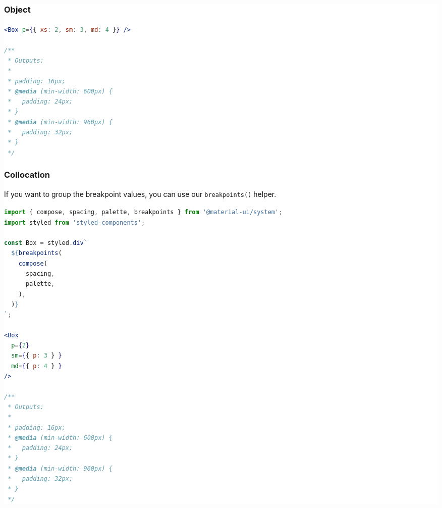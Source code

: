 ### Object

```jsx
<Box p={{ xs: 2, sm: 3, md: 4 }} />

/**
 * Outputs:
 *
 * padding: 16px;
 * @media (min-width: 600px) {
 *   padding: 24px;
 * }
 * @media (min-width: 960px) {
 *   padding: 32px;
 * }
 */
```

### Collocation

If you want to group the breakpoint values, you can use our `breakpoints()` helper.

```jsx
import { compose, spacing, palette, breakpoints } from '@material-ui/system';
import styled from 'styled-components';

const Box = styled.div`
  ${breakpoints(
    compose(
      spacing,
      palette,
    ),
  )}
`;

<Box
  p={2}
  sm={{ p: 3 } }
  md={{ p: 4 } }
/>

/**
 * Outputs:
 *
 * padding: 16px;
 * @media (min-width: 600px) {
 *   padding: 24px;
 * }
 * @media (min-width: 960px) {
 *   padding: 32px;
 * }
 */
```
